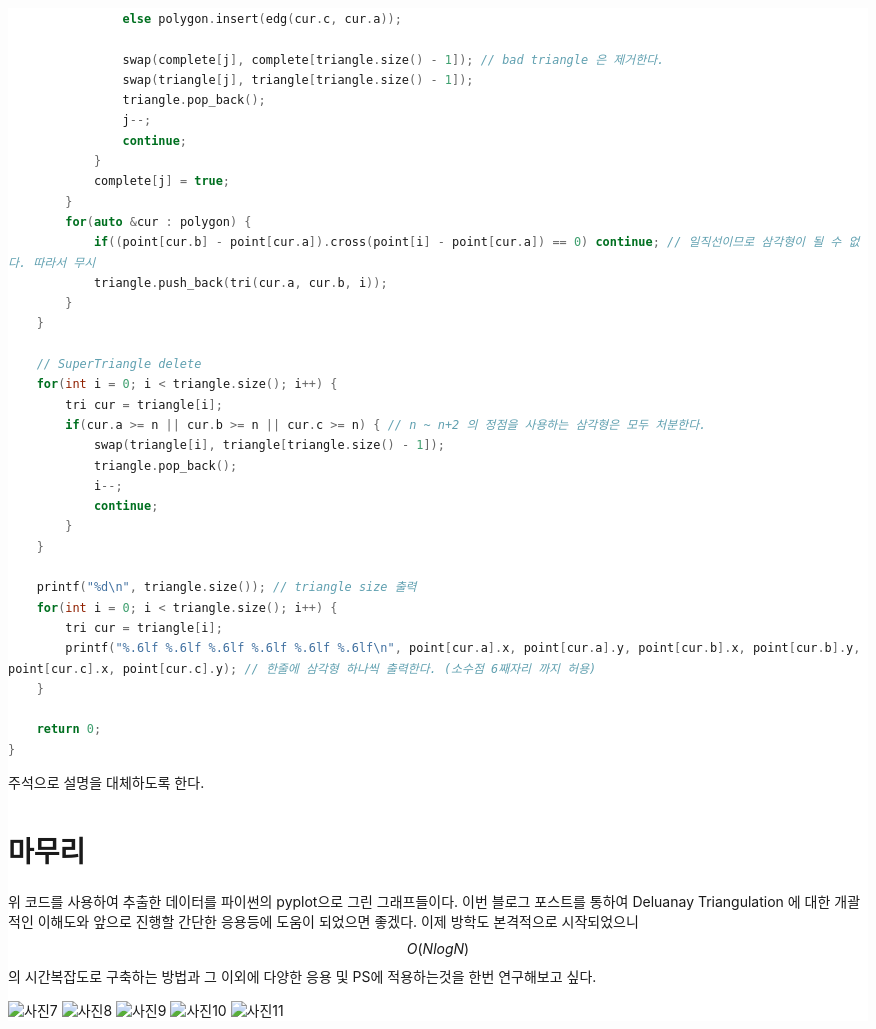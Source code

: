 ```cpp
                else polygon.insert(edg(cur.c, cur.a));
                
                swap(complete[j], complete[triangle.size() - 1]); // bad triangle 은 제거한다.
                swap(triangle[j], triangle[triangle.size() - 1]);
                triangle.pop_back();
                j--;
                continue;
            }
            complete[j] = true;
        }
        for(auto &cur : polygon) {
            if((point[cur.b] - point[cur.a]).cross(point[i] - point[cur.a]) == 0) continue; // 일직선이므로 삼각형이 될 수 없다. 따라서 무시
            triangle.push_back(tri(cur.a, cur.b, i));
        }
    }
    
    // SuperTriangle delete
    for(int i = 0; i < triangle.size(); i++) {
        tri cur = triangle[i];
        if(cur.a >= n || cur.b >= n || cur.c >= n) { // n ~ n+2 의 정점을 사용하는 삼각형은 모두 처분한다.
            swap(triangle[i], triangle[triangle.size() - 1]);
            triangle.pop_back();
            i--;
            continue;
        }
    }
    
    printf("%d\n", triangle.size()); // triangle size 출력
    for(int i = 0; i < triangle.size(); i++) {
        tri cur = triangle[i];
        printf("%.6lf %.6lf %.6lf %.6lf %.6lf %.6lf\n", point[cur.a].x, point[cur.a].y, point[cur.b].x, point[cur.b].y, point[cur.c].x, point[cur.c].y); // 한줄에 삼각형 하나씩 출력한다. (소수점 6째자리 까지 허용)
    }
    
    return 0;
}
```

주석으로 설명을 대체하도록 한다.

# 마무리

위 코드를 사용하여 추출한 데이터를 파이썬의 pyplot으로 그린 그래프들이다.
이번 블로그 포스트를 통하여 Deluanay Triangulation 에 대한 개괄적인 이해도와 앞으로 진행할 간단한 응용등에 도움이 되었으면 좋겠다. 
이제 방학도 본격적으로 시작되었으니 $$O(N log N)$$의 시간복잡도로 구축하는 방법과 그 이외에 다양한 응용 및 PS에 적용하는것을 한번 연구해보고 싶다.

![사진7](/assets/images/delaunay-triangulation/7.png)
![사진8](/assets/images/delaunay-triangulation/8.png)
![사진9](/assets/images/delaunay-triangulation/9.png)
![사진10](/assets/images/delaunay-triangulation/10.png)
![사진11](/assets/images/delaunay-triangulation/11.png)
